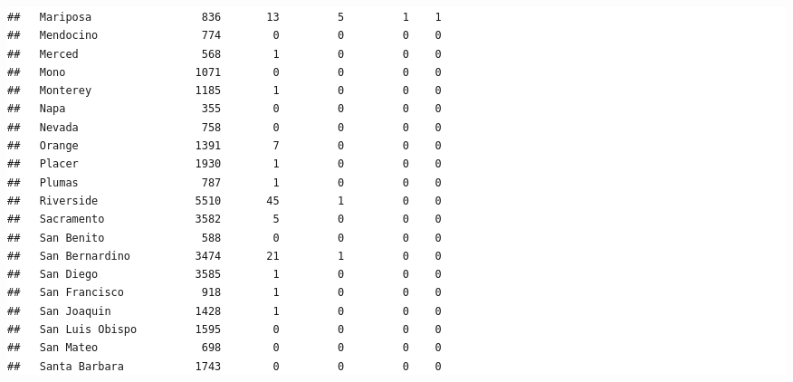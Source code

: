     ##   Mariposa                 836       13         5         1    1
    ##   Mendocino                774        0         0         0    0
    ##   Merced                   568        1         0         0    0
    ##   Mono                    1071        0         0         0    0
    ##   Monterey                1185        1         0         0    0
    ##   Napa                     355        0         0         0    0
    ##   Nevada                   758        0         0         0    0
    ##   Orange                  1391        7         0         0    0
    ##   Placer                  1930        1         0         0    0
    ##   Plumas                   787        1         0         0    0
    ##   Riverside               5510       45         1         0    0
    ##   Sacramento              3582        5         0         0    0
    ##   San Benito               588        0         0         0    0
    ##   San Bernardino          3474       21         1         0    0
    ##   San Diego               3585        1         0         0    0
    ##   San Francisco            918        1         0         0    0
    ##   San Joaquin             1428        1         0         0    0
    ##   San Luis Obispo         1595        0         0         0    0
    ##   San Mateo                698        0         0         0    0
    ##   Santa Barbara           1743        0         0         0    0